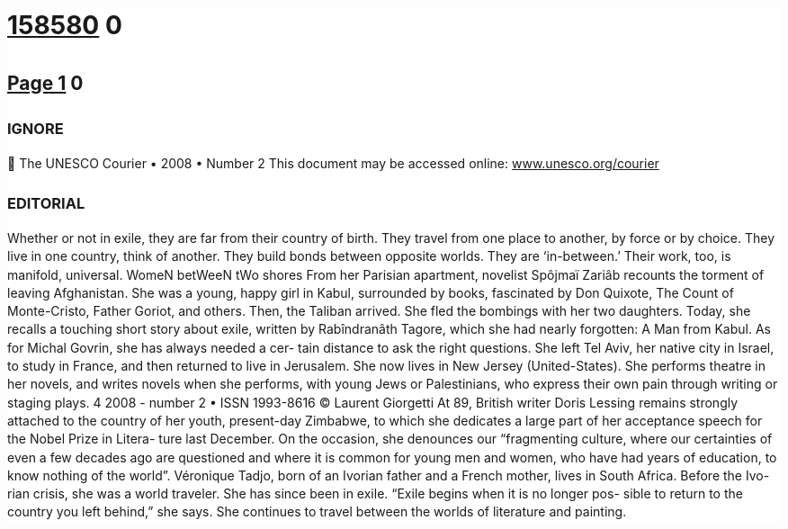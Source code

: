 # [158580](158580eng.pdf) 0

## [Page 1](158580eng.pdf#page=1) 0

### IGNORE

 The UNESCO Courier • 2008 • Number 2
This document may be accessed online: www.unesco.org/courier

### EDITORIAL

Whether or not in exile, they are far from 
their country of birth. They travel from one 
place to another, by force or by choice. 
They live in one country, think of another. 
They build bonds between opposite worlds. 
They are ‘in-between.’ Their work, too, is 
manifold, universal.
WomeN betWeeN tWo shores
From her Parisian apartment, novelist Spôjmaï 
Zariâb recounts the torment of leaving Afghanistan. 
She was a young, happy girl in Kabul, surrounded by 
books, fascinated by Don Quixote, The Count of 
Monte-Cristo, Father Goriot, and others. Then, the 
Taliban arrived. She fled the bombings with her two 
daughters. Today, she recalls a touching short story 
about exile, written by Rabîndranâth Tagore, which 
she had nearly forgotten: A Man from Kabul. 
As for Michal Govrin, she has always needed a cer-
tain distance to ask the right questions. She left Tel 
Aviv, her native city in Israel, to study in France, and 
then returned to live in Jerusalem. She now lives in 
New Jersey (United-States). She performs theatre in 
her novels, and writes novels when she performs, 
with young Jews or Palestinians, who express their 
own pain through writing or staging plays. 4
2008 - number 2 • ISSN 1993-8616
© Laurent Giorgetti
At 89, British writer Doris Lessing remains strongly 
attached to the country of her youth, present-day 
Zimbabwe, to which she dedicates a large part of 
her acceptance speech for the Nobel Prize in Litera-
ture last December. On the occasion, she denounces 
our “fragmenting culture, where our certainties of 
even a few decades ago are questioned and where 
it is common for young men and women, who have 
had years of education, to know nothing of the 
world”. 
Véronique Tadjo, born of an Ivorian father and a 
French mother, lives in South Africa. Before the Ivo-
rian crisis, she was a world traveler. She has since 
been in exile. “Exile begins when it is no longer pos-
sible to return to the country you left behind,” she 
says. She continues to travel between the worlds of 
literature and painting. 
